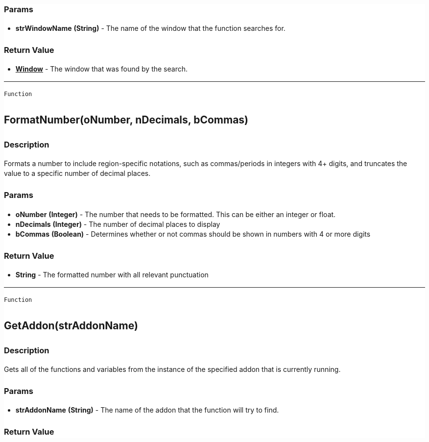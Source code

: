 ### Params

-   **strWindowName** **(String)** - The name of the window that the
    function searches for.

### Return Value

-   **[Window](../WindowControls/Window.md)** - The window that was
    found by the search.

------------------------------------------------------------------------

`Function`

FormatNumber(oNumber, nDecimals, bCommas)
-----------------------------------------

### Description

Formats a number to include region-specific notations, such as
commas/periods in integers with 4+ digits, and truncates the value to a
specific number of decimal places.

### Params

-   **oNumber** **(Integer)** - The number that needs to be formatted.
    This can be either an integer or float.
-   **nDecimals** **(Integer)** - The number of decimal places to
    display
-   **bCommas** **(Boolean)** - Determines whether or not commas should
    be shown in numbers with 4 or more digits

### Return Value

-   **String** - The formatted number with all relevant punctuation

------------------------------------------------------------------------

`Function`

GetAddon(strAddonName)
----------------------

### Description

Gets all of the functions and variables from the instance of the
specified addon that is currently running.

### Params

-   **strAddonName** **(String)** - The name of the addon that the
    function will try to find.

### Return Value

